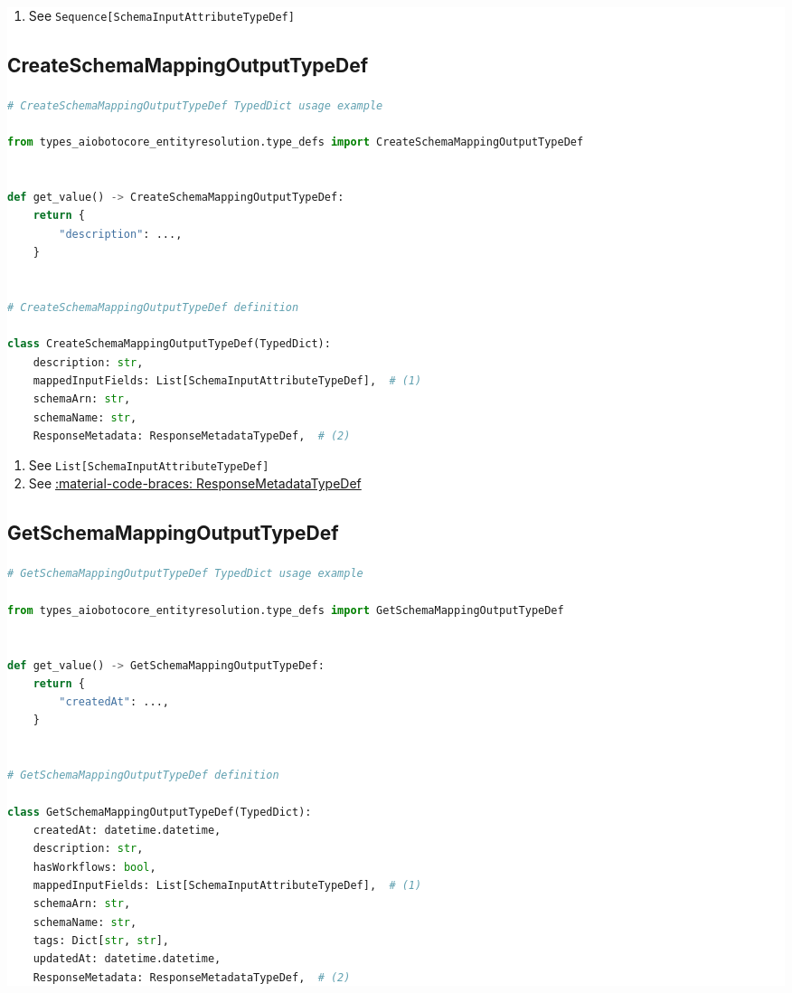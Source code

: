 1. See `Sequence[SchemaInputAttributeTypeDef]`

## CreateSchemaMappingOutputTypeDef

```python
# CreateSchemaMappingOutputTypeDef TypedDict usage example

from types_aiobotocore_entityresolution.type_defs import CreateSchemaMappingOutputTypeDef


def get_value() -> CreateSchemaMappingOutputTypeDef:
    return {
        "description": ...,
    }


# CreateSchemaMappingOutputTypeDef definition

class CreateSchemaMappingOutputTypeDef(TypedDict):
    description: str,
    mappedInputFields: List[SchemaInputAttributeTypeDef],  # (1)
    schemaArn: str,
    schemaName: str,
    ResponseMetadata: ResponseMetadataTypeDef,  # (2)
```

1. See `List[SchemaInputAttributeTypeDef]`
2. See [:material-code-braces: ResponseMetadataTypeDef](./type_defs.md#responsemetadatatypedef)

## GetSchemaMappingOutputTypeDef

```python
# GetSchemaMappingOutputTypeDef TypedDict usage example

from types_aiobotocore_entityresolution.type_defs import GetSchemaMappingOutputTypeDef


def get_value() -> GetSchemaMappingOutputTypeDef:
    return {
        "createdAt": ...,
    }


# GetSchemaMappingOutputTypeDef definition

class GetSchemaMappingOutputTypeDef(TypedDict):
    createdAt: datetime.datetime,
    description: str,
    hasWorkflows: bool,
    mappedInputFields: List[SchemaInputAttributeTypeDef],  # (1)
    schemaArn: str,
    schemaName: str,
    tags: Dict[str, str],
    updatedAt: datetime.datetime,
    ResponseMetadata: ResponseMetadataTypeDef,  # (2)
```
